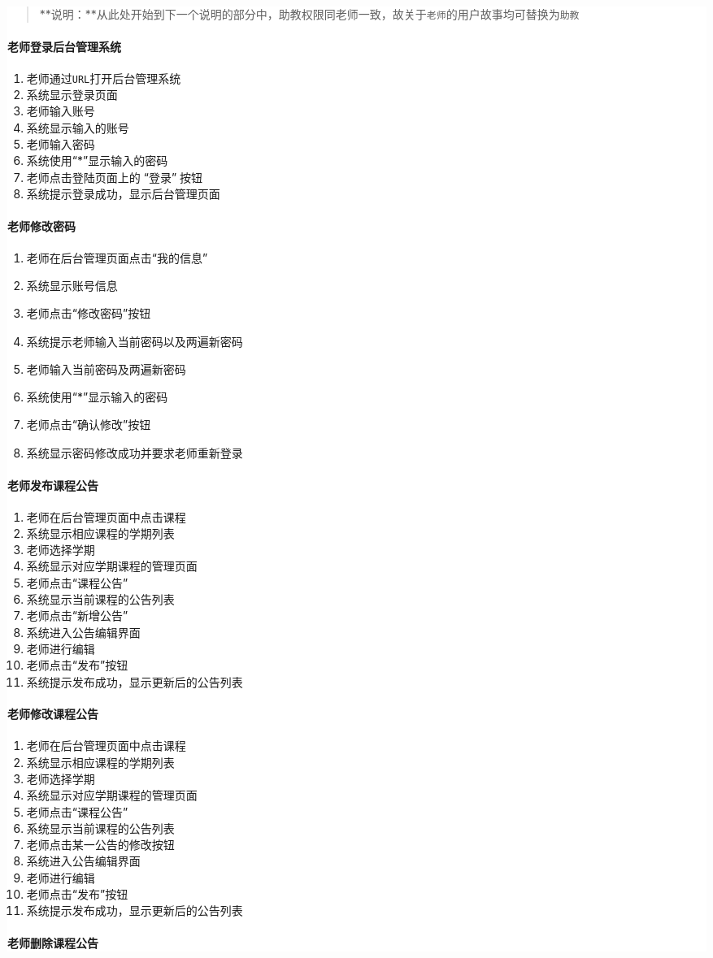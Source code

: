 > **说明：**从此处开始到下一个说明的部分中，助教权限同老师一致，故关于`老师`的用户故事均可替换为`助教`

#### 老师登录后台管理系统

1. 老师通过`URL`打开后台管理系统
2. 系统显示登录页面
3. 老师输入账号
4. 系统显示输入的账号
5. 老师输入密码
6. 系统使用“*”显示输入的密码
7. 老师点击登陆页面上的 “登录” 按钮
8. 系统提示登录成功，显示后台管理页面

#### 老师修改密码

1. 老师在后台管理页面点击“我的信息”
2. 系统显示账号信息

3. 老师点击“修改密码”按钮
4. 系统提示老师输入当前密码以及两遍新密码
5. 老师输入当前密码及两遍新密码
6. 系统使用“*”显示输入的密码
7. 老师点击“确认修改”按钮
8. 系统显示密码修改成功并要求老师重新登录

#### 老师发布课程公告

1. 老师在后台管理页面中点击课程
2. 系统显示相应课程的学期列表
3. 老师选择学期
4. 系统显示对应学期课程的管理页面
5. 老师点击“课程公告”
6. 系统显示当前课程的公告列表
7. 老师点击“新增公告”
8. 系统进入公告编辑界面
9. 老师进行编辑
10. 老师点击“发布”按钮
11. 系统提示发布成功，显示更新后的公告列表

#### 老师修改课程公告

1. 老师在后台管理页面中点击课程
2. 系统显示相应课程的学期列表
3. 老师选择学期
4. 系统显示对应学期课程的管理页面
5. 老师点击“课程公告”
6. 系统显示当前课程的公告列表
7. 老师点击某一公告的修改按钮
8. 系统进入公告编辑界面
9. 老师进行编辑
10. 老师点击“发布”按钮
11. 系统提示发布成功，显示更新后的公告列表

#### 老师删除课程公告
